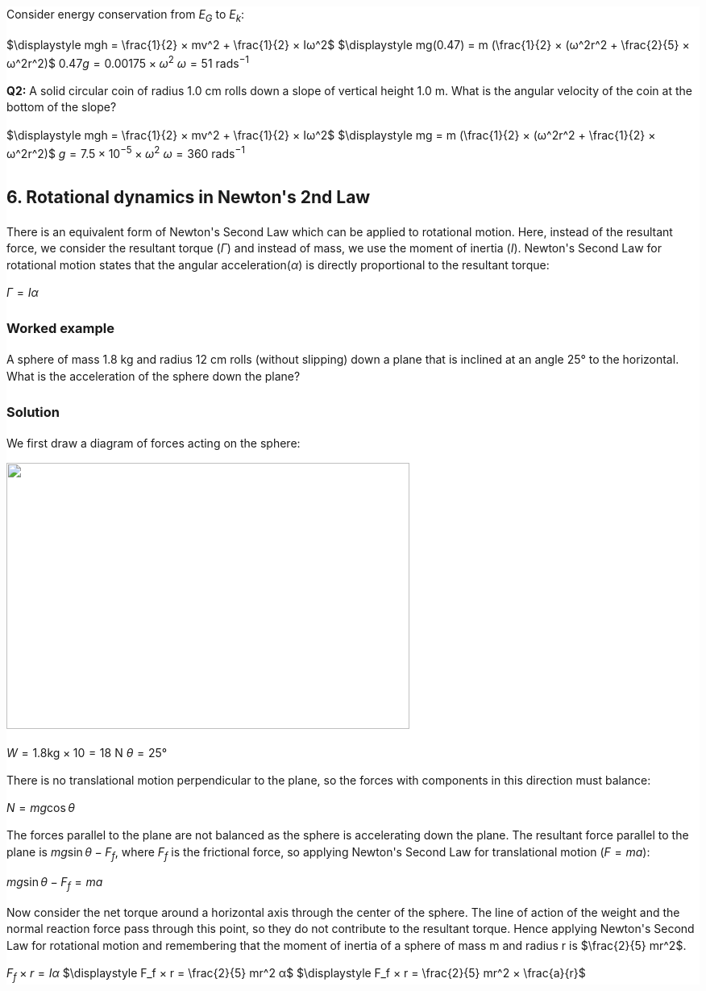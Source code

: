 Consider energy conservation from $E_G$ to $E_k$:

$\displaystyle mgh = \frac{1}{2} × mv^2 + \frac{1}{2} × Iω^2$
$\displaystyle mg(0.47) = m (\frac{1}{2} × (ω^2r^2 + \frac{2}{5} × ω^2r^2)$
$0.47g = 0.00175 × ω^2$
$ω = 51 \text{ rads}^{-1}$

**Q2:** A solid circular coin of radius $1.0 \text{ cm}$ rolls down a slope of vertical height $1.0 \text{ m}$. What is the angular velocity of the coin at the bottom of the slope?

$\displaystyle mgh = \frac{1}{2} × mv^2 + \frac{1}{2} × Iω^2$
$\displaystyle mg = m (\frac{1}{2} × (ω^2r^2 + \frac{1}{2} × ω^2r^2)$
$g = 7.5 × 10^{-5} × ω^2$
$ω = 360 \text{ rads}^{-1}$

## 6. Rotational dynamics in Newton's 2nd Law

There is an equivalent form of Newton's Second Law which can be applied to rotational motion. Here, instead of the resultant force, we consider the resultant torque ($Γ$) and instead of mass, we use the moment of inertia ($I$). Newton's Second Law for rotational motion states that the angular acceleration($α$) is directly proportional to the resultant torque:

$Γ = Iα$

### Worked example

A sphere of mass $1.8 \text{ kg}$ and radius $12 \text{ cm}$ rolls (without slipping) down a plane that is inclined at an angle $25°$ to the horizontal. What is the acceleration of the sphere down the plane?

### Solution

We first draw a diagram of forces acting on the sphere:

<img src="https://kognity-prod.imgix.net/media/edusys_2/content_uploads/14.1.5.1.96374405365161f5cdd8.png?w=900&auto=compress" width = "500" height = "330">

$W = 1.8 \text{kg} × 10 = 18 \text{ N}$
$θ = 25°$

There is no translational motion perpendicular to the plane, so the forces with components in this direction must balance:

$N = mg \cos{θ}$

The forces parallel to the plane are not balanced as the sphere is accelerating down the plane. The resultant force parallel to the plane is $mg \sin{θ} − F_f$, where $F_f$ is the frictional force, so applying Newton's Second Law for translational motion ($F=ma$):

$mg \sin{θ} − F_f = ma$

Now consider the net torque around a horizontal axis through the center of the sphere. The line of action of the weight and the normal reaction force pass through this point, so they do not contribute to the resultant torque. Hence applying Newton's Second Law for rotational motion and remembering that the moment of inertia of a sphere of mass m and radius r is $\frac{2}{5} mr^2$.


$F_f × r = Iα$
$\displaystyle F_f × r = \frac{2}{5} mr^2 α$
$\displaystyle F_f × r = \frac{2}{5} mr^2 × \frac{a}{r}$
